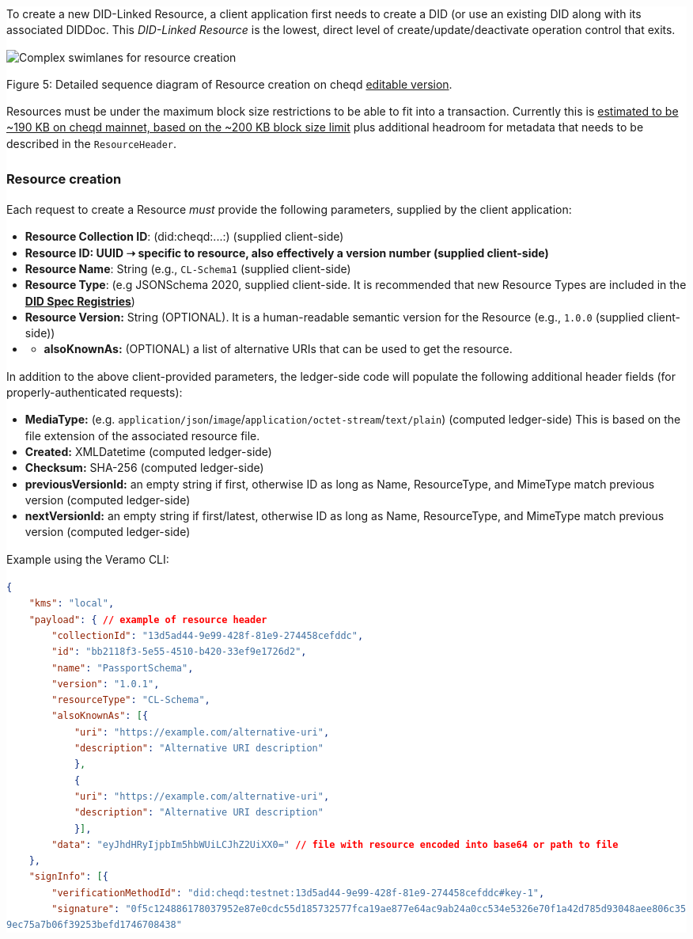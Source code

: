 To create a new DID-Linked Resource, a client application first needs to create a DID (or use an existing DID along with its associated DIDDoc. This _DID-Linked Resource_ is the lowest, direct level of create/update/deactivate operation control that exits.

![Complex swimlanes for resource creation](../../.gitbook/assets/On-ledger%20resources%20-%20flow%20detailed.png)

Figure 5: Detailed sequence diagram of Resource creation on cheqd [editable version](https://swimlanes.io/u/hjeucFOQA).

Resources must be under the maximum block size restrictions to be able to fit into a transaction. Currently this is [estimated to be \~190 KB on cheqd mainnet, based on the \~200 KB block size limit](https://docs.cheqd.io/node/architecture/adr-list/adr-005-genesis-parameters) plus additional headroom for metadata that needs to be described in the `ResourceHeader`.

### Resource creation

Each request to create a Resource _must_ provide the following parameters, supplied by the client application:

* **Resource Collection ID**: (did:cheqd:...:) (supplied client-side)
* **Resource ID: UUID ➝ specific to resource, also effectively a version number (supplied client-side)**
* **Resource Name**: String (e.g., `CL-Schema1` (supplied client-side)
* **Resource Type**: (e.g JSONSchema 2020, supplied client-side. It is recommended that new Resource Types are included in the [**DID Spec Registries**](https://www.w3.org/TR/did-spec-registries/))
* **Resource Version:** String (OPTIONAL). It is a human-readable semantic version for the Resource (e.g., `1.0.0` (supplied client-side))
* * **alsoKnownAs:** (OPTIONAL) a list of alternative URIs that can be used to get the resource.

In addition to the above client-provided parameters, the ledger-side code will populate the following additional header fields (for properly-authenticated requests):

* **MediaType:** (e.g. `application/json`/`image`/`application/octet-stream`/`text/plain`) (computed ledger-side) This is based on the file extension of the associated resource file.
* **Created:** XMLDatetime (computed ledger-side)
* **Checksum:** SHA-256 (computed ledger-side)
* **previousVersionId:** an empty string if first, otherwise ID as long as Name, ResourceType, and MimeType match previous version (computed ledger-side)
* **nextVersionId:** an empty string if first/latest, otherwise ID as long as Name, ResourceType, and MimeType match previous version (computed ledger-side)

Example using the Veramo CLI:

```json
{
    "kms": "local",
    "payload": { // example of resource header
        "collectionId": "13d5ad44-9e99-428f-81e9-274458cefddc",
        "id": "bb2118f3-5e55-4510-b420-33ef9e1726d2",
        "name": "PassportSchema",
        "version": "1.0.1",
        "resourceType": "CL-Schema",
        "alsoKnownAs": [{
            "uri": "https://example.com/alternative-uri",
            "description": "Alternative URI description"
            },
            {
            "uri": "https://example.com/alternative-uri",
            "description": "Alternative URI description"
            }],
        "data": "eyJhdHRyIjpbIm5hbWUiLCJhZ2UiXX0=" // file with resource encoded into base64 or path to file
    },
    "signInfo": [{
        "verificationMethodId": "did:cheqd:testnet:13d5ad44-9e99-428f-81e9-274458cefddc#key-1",
        "signature": "0f5c124886178037952e87e0cdc55d185732577fca19ae877e64ac9ab24a0cc534e5326e70f1a42d785d93048aee806c359ec75a7b06f39253befd1746708438"
```